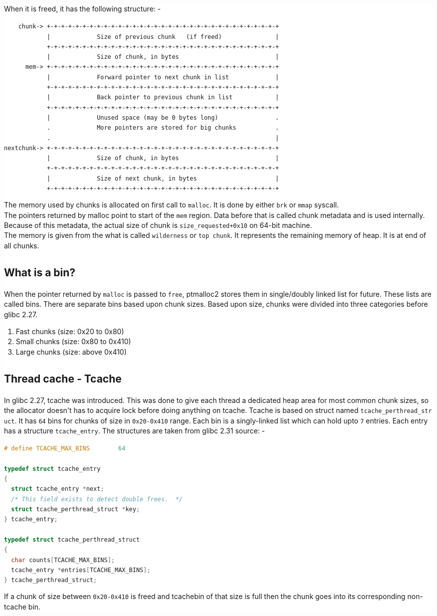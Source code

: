 When it is freed, it has the following structure: -
```
    chunk-> +-+-+-+-+-+-+-+-+-+-+-+-+-+-+-+-+-+-+-+-+-+-+-+-+-+-+-+-+-+-+-+-+
            |             Size of previous chunk   (if freed)               |
            +-+-+-+-+-+-+-+-+-+-+-+-+-+-+-+-+-+-+-+-+-+-+-+-+-+-+-+-+-+-+-+-+
            |             Size of chunk, in bytes                           |
      mem-> +-+-+-+-+-+-+-+-+-+-+-+-+-+-+-+-+-+-+-+-+-+-+-+-+-+-+-+-+-+-+-+-+
            |             Forward pointer to next chunk in list             |
            +-+-+-+-+-+-+-+-+-+-+-+-+-+-+-+-+-+-+-+-+-+-+-+-+-+-+-+-+-+-+-+-+
            |             Back pointer to previous chunk in list            |
            +-+-+-+-+-+-+-+-+-+-+-+-+-+-+-+-+-+-+-+-+-+-+-+-+-+-+-+-+-+-+-+-+
            |             Unused space (may be 0 bytes long)                .
            .             More pointers are stored for big chunks           .
            .                                                               |
nextchunk-> +-+-+-+-+-+-+-+-+-+-+-+-+-+-+-+-+-+-+-+-+-+-+-+-+-+-+-+-+-+-+-+-+
            |             Size of chunk, in bytes                           |
            +-+-+-+-+-+-+-+-+-+-+-+-+-+-+-+-+-+-+-+-+-+-+-+-+-+-+-+-+-+-+-+-+
            |             Size of next chunk, in bytes                      |
            +-+-+-+-+-+-+-+-+-+-+-+-+-+-+-+-+-+-+-+-+-+-+-+-+-+-+-+-+-+-+-+-+
```
The memory used by chunks is allocated on first call to `malloc`. It is done by either `brk` or `mmap` syscall.<br>
The pointers returned by malloc point to start of the `mem` region. Data before that is called chunk metadata and is used internally. Because of this metadata, the actual size of chunk is `size_requested+0x10` on 64-bit machine.<br>
The memory is given from the what is called `wilderness` or `top chunk`. It represents the remaining memory of heap. It is at end of all chunks.

## What is a bin?
When the pointer returned by `malloc` is passed to `free`, ptmalloc2 stores them in single/doubly linked list for future. These lists are called bins. There are separate bins based upon chunk sizes. Based upon size, chunks were divided into three categories before glibc 2.27.
1. Fast chunks  (size: 0x20 to 0x80)
2. Small chunks (size: 0x80 to 0x410)
3. Large chunks (size: above 0x410)

## Thread cache - Tcache
In glibc 2.27, tcache was introduced. This was done to give each thread a dedicated heap area for most common chunk sizes, so the allocator doesn't has to acquire lock before doing anything on tcache. Tcache is based on struct named `tcache_perthread_struct`.
It has `64` bins for chunks of size in `0x20-0x410` range. Each bin is a singly-linked list which can hold upto `7` entries. Each entry has a structure `tcache_entry`. The structures are taken from glibc 2.31 source: -
```c
# define TCACHE_MAX_BINS		64

typedef struct tcache_entry
{
  struct tcache_entry *next;
  /* This field exists to detect double frees.  */
  struct tcache_perthread_struct *key;
} tcache_entry;

typedef struct tcache_perthread_struct
{
  char counts[TCACHE_MAX_BINS];
  tcache_entry *entries[TCACHE_MAX_BINS];
} tcache_perthread_struct;
```
If a chunk of size between `0x20-0x410` is freed and tcachebin of that size is full then the chunk goes into its corresponding non-tcache bin.
